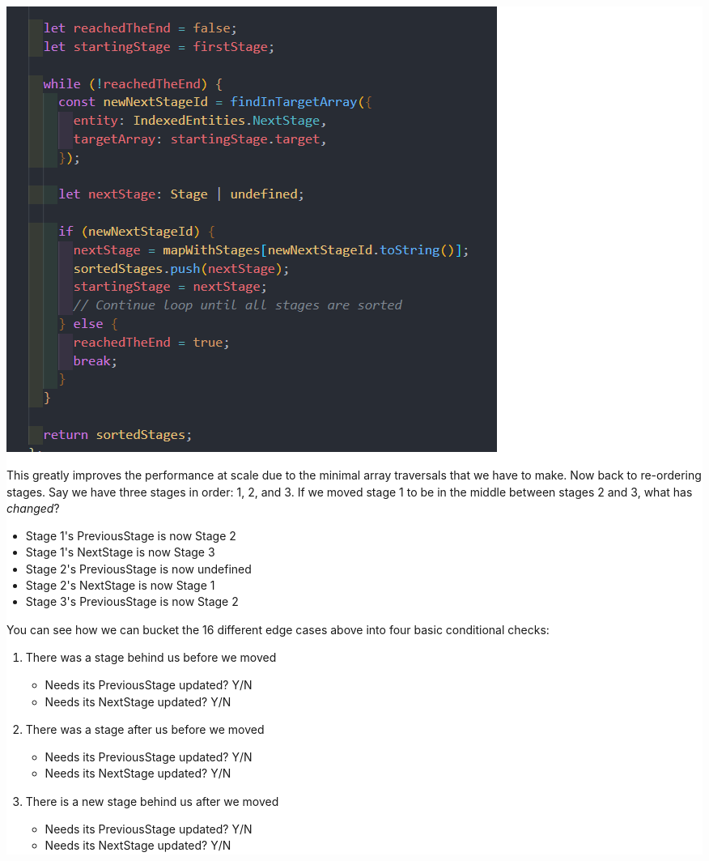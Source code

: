    ![usnrt](/assets/unsrt.png)

This greatly improves the performance at scale due to the minimal array traversals that we have to make. Now back to re-ordering stages. Say we have three stages in order: 1, 2, and 3. If we moved stage 1 to be in the middle between stages 2 and 3, what has _changed_?

- Stage 1's PreviousStage is now Stage 2
- Stage 1's NextStage is now Stage 3
- Stage 2's PreviousStage is now undefined
- Stage 2's NextStage is now Stage 1
- Stage 3's PreviousStage is now Stage 2

You can see how we can bucket the 16 different edge cases above into four basic conditional checks:

1. There was a stage behind us before we moved

   - Needs its PreviousStage updated? Y/N
   - Needs its NextStage updated? Y/N

2. There was a stage after us before we moved

   - Needs its PreviousStage updated? Y/N
   - Needs its NextStage updated? Y/N

3. There is a new stage behind us after we moved

   - Needs its PreviousStage updated? Y/N
   - Needs its NextStage updated? Y/N
